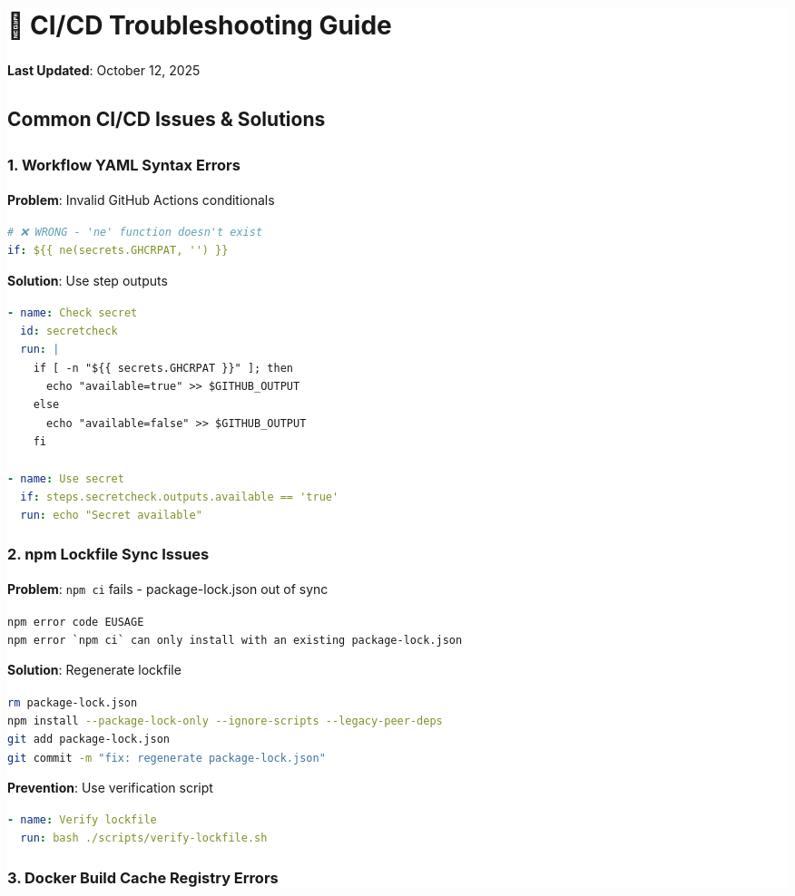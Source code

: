 # 🔧 CI/CD Troubleshooting Guide

**Last Updated**: October 12, 2025

## Common CI/CD Issues & Solutions

### 1. Workflow YAML Syntax Errors

**Problem**: Invalid GitHub Actions conditionals
```yaml
# ❌ WRONG - 'ne' function doesn't exist
if: ${{ ne(secrets.GHCRPAT, '') }}
```

**Solution**: Use step outputs
```yaml
- name: Check secret
  id: secretcheck
  run: |
    if [ -n "${{ secrets.GHCRPAT }}" ]; then
      echo "available=true" >> $GITHUB_OUTPUT
    else
      echo "available=false" >> $GITHUB_OUTPUT
    fi

- name: Use secret
  if: steps.secretcheck.outputs.available == 'true'
  run: echo "Secret available"
```

### 2. npm Lockfile Sync Issues

**Problem**: `npm ci` fails - package-lock.json out of sync
```
npm error code EUSAGE
npm error `npm ci` can only install with an existing package-lock.json
```

**Solution**: Regenerate lockfile
```bash
rm package-lock.json
npm install --package-lock-only --ignore-scripts --legacy-peer-deps
git add package-lock.json
git commit -m "fix: regenerate package-lock.json"
```

**Prevention**: Use verification script
```yaml
- name: Verify lockfile
  run: bash ./scripts/verify-lockfile.sh
```

### 3. Docker Build Cache Registry Errors
